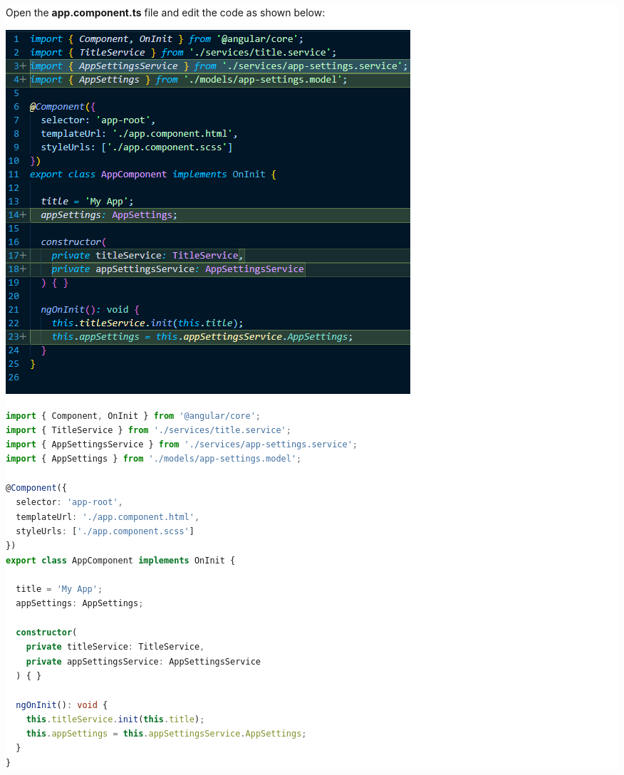 Open the **app.component.ts** file and edit the code as shown below:

![image.png](/.attachments/image-11f76749-db02-49b4-bb4c-216cbedc537f.png)

``` typescript
import { Component, OnInit } from '@angular/core';
import { TitleService } from './services/title.service';
import { AppSettingsService } from './services/app-settings.service';
import { AppSettings } from './models/app-settings.model';

@Component({
  selector: 'app-root',
  templateUrl: './app.component.html',
  styleUrls: ['./app.component.scss']
})
export class AppComponent implements OnInit {

  title = 'My App';
  appSettings: AppSettings;

  constructor(
    private titleService: TitleService,
    private appSettingsService: AppSettingsService
  ) { }

  ngOnInit(): void {
    this.titleService.init(this.title);
    this.appSettings = this.appSettingsService.AppSettings;
  }
}
```
